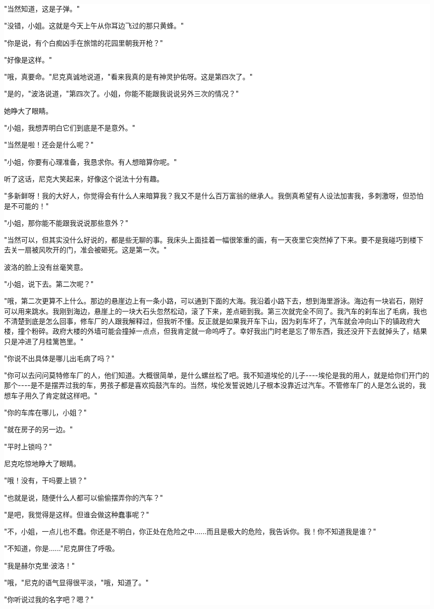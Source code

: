 "当然知道，这是子弹。"

"没错，小姐。这就是今天上午从你耳边飞过的那只黄蜂。"

"你是说，有个白痴凶手在旅馆的花园里朝我开枪？"

"好像是这样。"

"哦，真要命。"尼克真诚地说道，"看来我真的是有神灵护佑呀。这是第四次了。"

"是的，"波洛说道，"第四次了。小姐，你能不能跟我说说另外三次的情况？"

她睁大了眼睛。

"小姐，我想弄明白它们到底是不是意外。"

"当然是啦！还会是什么呢？"

"小姐，你要有心理准备，我恳求你。有人想暗算你呢。"

听了这话，尼克大笑起来，好像这个说法十分有趣。

"多新鲜呀！我的大好人，你觉得会有什么人来暗算我？我又不是什么百万富翁的继承人。我倒真希望有人设法加害我，多刺激呀，但恐怕是不可能的！"

"小姐，那你能不能跟我说说那些意外？"

"当然可以，但其实没什么好说的，都是些无聊的事。我床头上面挂着一幅很笨重的画，有一天夜里它突然掉了下来。要不是我碰巧到楼下去关一扇被风吹开的门，准会被砸死。这是第一次。"

波洛的脸上没有丝毫笑意。

"小姐，说下去。第二次呢？"

"哦，第二次更算不上什么。那边的悬崖边上有一条小路，可以通到下面的大海。我沿着小路下去，想到海里游泳。海边有一块岩石，刚好可以用来跳水。我刚到海边，悬崖上的一块大石头忽然松动，滚了下来，差点砸到我。第三次就完全不同了。我汽车的刹车出了毛病，我也不清楚到底是怎么回事，修车厂的人跟我解释过，但我听不懂。反正就是如果我开车下山，因为刹车坏了，汽车就会冲向山下的镇政府大楼，撞个粉碎。政府大楼的外墙可能会撞掉一点点，但我肯定就一命呜呼了。幸好我出门时老是忘了带东西，我还没开下去就掉头了，结果只是冲进了月桂篱笆里。"

"你说不出具体是哪儿出毛病了吗？"

"你可以去问问莫特修车厂的人，他们知道。大概很简单，是什么螺丝松了吧。我不知道埃伦的儿子----埃伦是我的用人，就是给你们开门的那个----是不是摆弄过我的车，男孩子都是喜欢捣鼓汽车的。当然，埃伦发誓说她儿子根本没靠近过汽车。不管修车厂的人是怎么说的，我想车子用久了肯定就这样吧。"

"你的车库在哪儿，小姐？"

"就在房子的另一边。"

"平时上锁吗？"

尼克吃惊地睁大了眼睛。

"哦！没有，干吗要上锁？"

"也就是说，随便什么人都可以偷偷摆弄你的汽车？"

"是吧，我觉得是这样。但谁会做这种蠢事呢？"

"不，小姐，一点儿也不蠢。你还是不明白，你正处在危险之中......而且是极大的危险，我告诉你。我！你不知道我是谁？"

"不知道，你是......"尼克屏住了呼吸。

"我是赫尔克里·波洛！"

"哦，"尼克的语气显得很平淡，"哦，知道了。"

"你听说过我的名字吧？嗯？"
